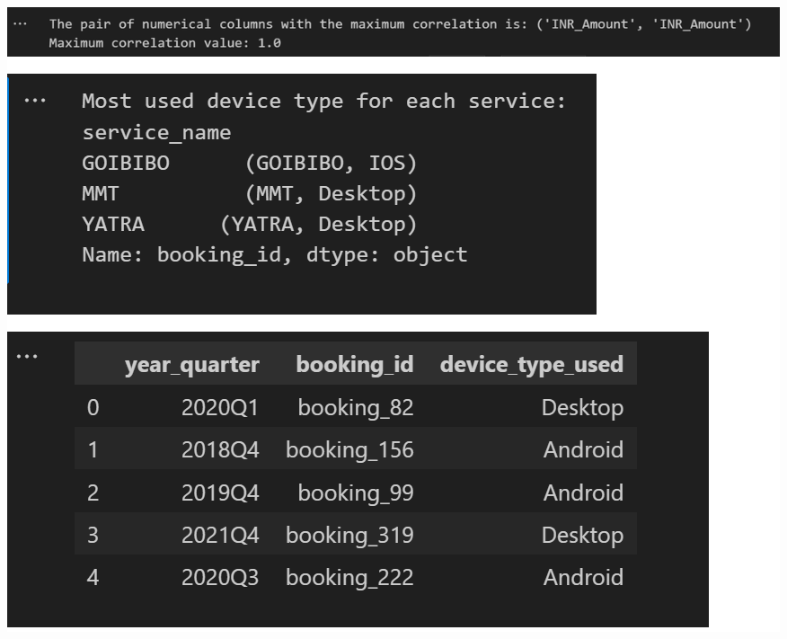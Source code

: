 ![Q7 B output](imgs\Q7_b_output.png)

![Q8 output](imgs\Q8_output.png)

![Q9 A output](imgs\Q9_a_output.png)
